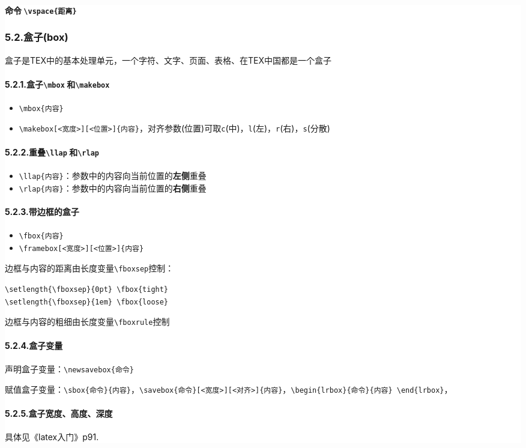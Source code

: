 **命令 `\vspace{距离}`** 

### 5.2.盒子(box)

盒子是TEX中的基本处理单元，一个字符、文字、页面、表格、在TEX中国都是一个盒子

#### 5.2.1.盒子`\mbox` 和`\makebox`

- `\mbox{内容}`

- `\makebox[<宽度>][<位置>]{内容}`，对齐参数(位置)可取`c`(中)，`l`(左)，`r`(右)，`s`(分散)

#### 5.2.2.重叠`\llap` 和`\rlap`

- `\llap{内容}`：参数中的内容向当前位置的**左侧**重叠
- `\rlap{内容}`：参数中的内容向当前位置的**右侧**重叠

#### 5.2.3.带边框的盒子

- `\fbox{内容}`
- `\framebox[<宽度>][<位置>]{内容}`

边框与内容的距离由长度变量`\fboxsep`控制：

```
\setlength{\fboxsep}{0pt} \fbox{tight}
\setlength{\fboxsep}{1em} \fbox{loose}
```

边框与内容的粗细由长度变量`\fboxrule`控制

#### 5.2.4.盒子变量

声明盒子变量：`\newsavebox{命令}`

赋值盒子变量：`\sbox{命令}{内容}`，`\savebox{命令}[<宽度>][<对齐>]{内容}`，`\begin{lrbox}{命令}{内容} \end{lrbox}`，

#### 5.2.5.盒子宽度、高度、深度

具体见《latex入门》p91.
